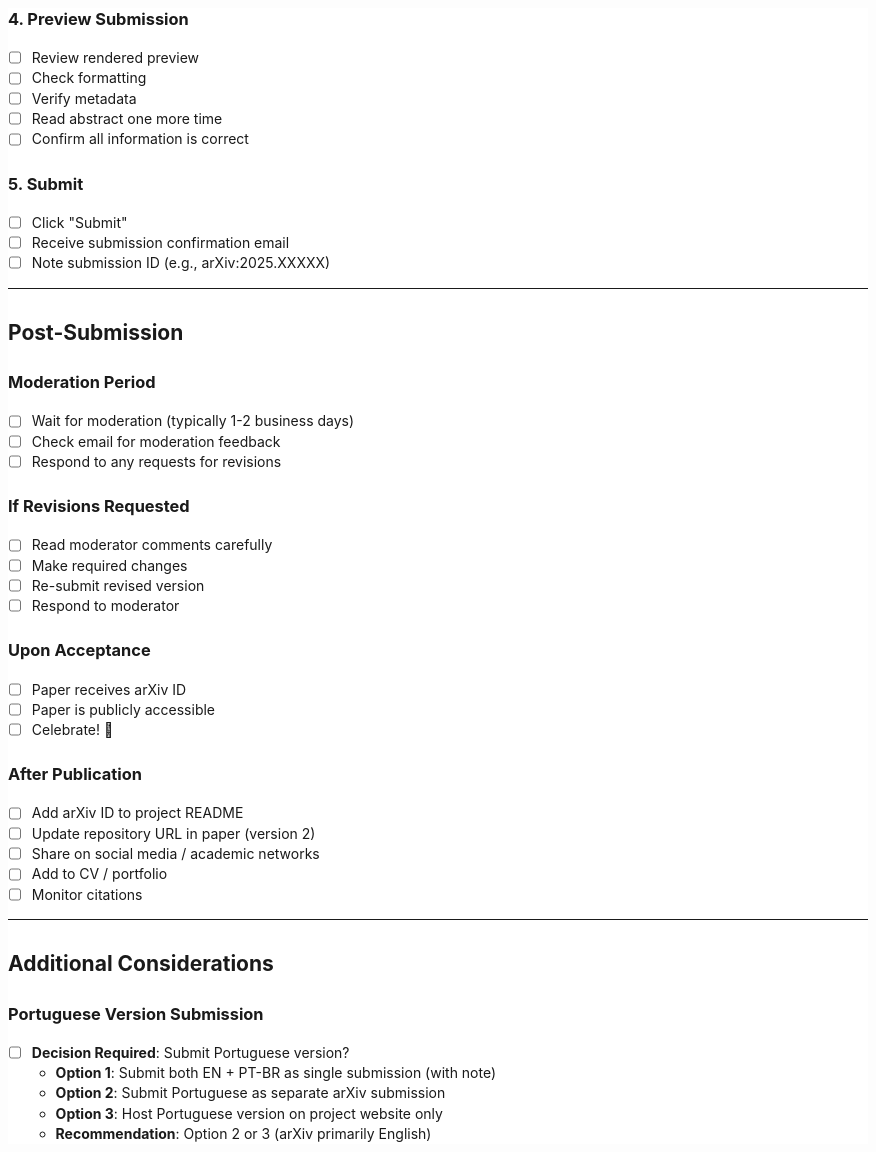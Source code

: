 ### 4. Preview Submission
- [ ] Review rendered preview
- [ ] Check formatting
- [ ] Verify metadata
- [ ] Read abstract one more time
- [ ] Confirm all information is correct

### 5. Submit
- [ ] Click "Submit"
- [ ] Receive submission confirmation email
- [ ] Note submission ID (e.g., arXiv:2025.XXXXX)

---

## Post-Submission

### Moderation Period
- [ ] Wait for moderation (typically 1-2 business days)
- [ ] Check email for moderation feedback
- [ ] Respond to any requests for revisions

### If Revisions Requested
- [ ] Read moderator comments carefully
- [ ] Make required changes
- [ ] Re-submit revised version
- [ ] Respond to moderator

### Upon Acceptance
- [ ] Paper receives arXiv ID
- [ ] Paper is publicly accessible
- [ ] Celebrate! 🎉

### After Publication
- [ ] Add arXiv ID to project README
- [ ] Update repository URL in paper (version 2)
- [ ] Share on social media / academic networks
- [ ] Add to CV / portfolio
- [ ] Monitor citations

---

## Additional Considerations

### Portuguese Version Submission
- [ ] **Decision Required**: Submit Portuguese version?
  - **Option 1**: Submit both EN + PT-BR as single submission (with note)
  - **Option 2**: Submit Portuguese as separate arXiv submission
  - **Option 3**: Host Portuguese version on project website only
  - **Recommendation**: Option 2 or 3 (arXiv primarily English)
